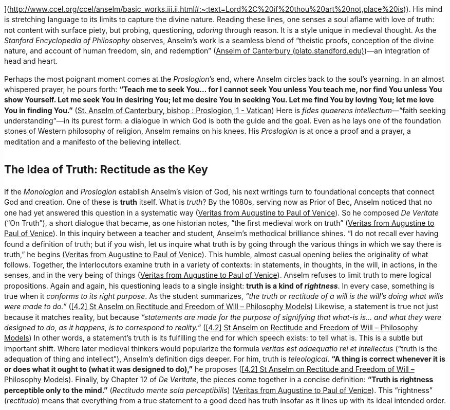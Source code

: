](http://www.ccel.org/ccel/anselm/basic_works.iii.ii.html#:~:text=Lord%2C%20if%20thou%20art%20not,place%20is)). His mind is stretching language to its limits to capture the divine nature. Reading these lines, one senses a soul aflame with love of truth: not content with surface piety, but probing, questioning, *adoring* through reason. It is a style unique in medieval thought. As the *Stanford Encyclopedia of Philosophy* observes, Anselm’s work is a seamless blend of “theistic proofs, conception of the divine nature, and account of human freedom, sin, and redemption” ([Anselm of Canterbury (plato.standford.edu)](https://pinchy.cc/plato.stanford.edu/entries/anselm/#:~:text=but%20his%20contributions%20to%20philosophical,human%20freedom%2C%20sin%2C%20and%20redemption))—an integration of head and heart.

Perhaps the most poignant moment comes at the *Proslogion*’s end, where Anselm circles back to the soul’s yearning. In an almost whispered prayer, he pours forth: **“Teach me to seek You… for I cannot seek You unless You teach me, nor find You unless You show Yourself. Let me seek You in desiring You; let me desire You in seeking You. Let me find You by loving You; let me love You in finding You.”** ([St. Anselm of Canterbury, bishop : Proslogion, 1 - Vatican](https://www.vatican.va/spirit/documents/spirit_20000630_anselmo_en.html#:~:text=Teach%20me%20to%20seek%20you%2C,Prayer)) Here is *fides quaerens intellectum*—“faith seeking understanding”—in its purest form: a dialogue in which God is both the guide and the goal. Even as he lays one of the foundation stones of Western philosophy of religion, Anselm remains on his knees. His *Proslogion* is at once a proof and a prayer, a meditation and a manifesto of the believing intellect.

## The Idea of Truth: Rectitude as the Key  
If the *Monologion* and *Proslogion* establish Anselm’s vision of God, his next writings turn to foundational concepts that connect God and creation. One of these is **truth** itself. What is *truth*? By the 1080s, serving now as Prior of Bec, Anselm noticed that no one had yet answered this question in a systematic way ([Veritas from Augustine to Paul of Venice](https://www.ontology.co/veritas.htm#:~:text=,%28Ch)). So he composed *De Veritate* (“On Truth”), a short dialogue that became, as one historian notes, “the first medieval work on truth” ([Veritas from Augustine to Paul of Venice](https://www.ontology.co/veritas.htm#:~:text=,rectitudo%29%2C%20denoting%20that)). In this inquiry between a teacher and student, Anselm’s methodical brilliance shines. “I do not recall ever having found a definition of truth; but if you wish, let us inquire what truth is by going through the various things in which we say there is truth,” he begins ([Veritas from Augustine to Paul of Venice](https://www.ontology.co/veritas.htm#:~:text=,%28Ch)). This humble, almost casual opening belies the originality of what follows. Together, the interlocutors examine truth in a variety of contexts: in statements, in thoughts, in the will, in actions, in the senses, and in the very being of things ([Veritas from Augustine to Paul of Venice](https://www.ontology.co/veritas.htm#:~:text=One%20Anselm%20writes%2C%20,the%20addition%20is%20meant)). Anselm refuses to limit truth to mere logical propositions. Again and again, his questioning leads to a single insight: **truth is a kind of *rightness***. In every case, something is true when it *conforms to its right purpose*. As the student summarizes, *“the truth or rectitude of a will is the will’s doing what wills were made to do.”* ([[4.2] St Anselm on Rectitude and Freedom of Will – Philosophy Models](https://philosophy-models.blog/2020/05/21/anselm-rectitude-freedom-will/#:~:text=%E2%97%8F%20justice%20%E2%97%8F%20moral%20evaluation,will%20to%20will%3A%20%E2%97%8F%20justice)) Likewise, a statement is true not just because it matches reality, but because *“statements are made for the purpose of signifying that what-is is… and what they were designed to do, as it happens, is to correspond to reality.”* ([[4.2] St Anselm on Rectitude and Freedom of Will – Philosophy Models](https://philosophy-models.blog/2020/05/21/anselm-rectitude-freedom-will/#:~:text=statement%20signifies%20that%20what,%E2%80%9D)) In other words, a statement’s truth is its fulfilling the end for which speech exists: to tell what is. This is a subtle but important shift. Where later medieval thinkers would popularize the formula *veritas est adaequatio rei et intellectus* (“truth is the adequation of thing and intellect”), Anselm’s definition digs deeper. For him, truth is *teleological*. **“A thing is correct whenever it is or does what it ought to (what it was designed to do),”** he proposes ([[4.2] St Anselm on Rectitude and Freedom of Will – Philosophy Models](https://philosophy-models.blog/2020/05/21/anselm-rectitude-freedom-will/#:~:text=to%20its%20purpose,thus%20for%20praiseworthiness%2C%20that%20an)). Finally, by Chapter 12 of *De Veritate*, the pieces come together in a concise definition: **“Truth is rightness perceptible only to the mind.”** (*Rectitudo mente sola perceptibilis*) ([Veritas from Augustine to Paul of Venice](https://www.ontology.co/veritas.htm#:~:text=of%20action%2C%20of%20the%20senses,straight%29%20stick)). This “rightness” (*rectitudo*) means that everything from a true statement to a good deed has truth insofar as it lines up with its ideal intended order. 
